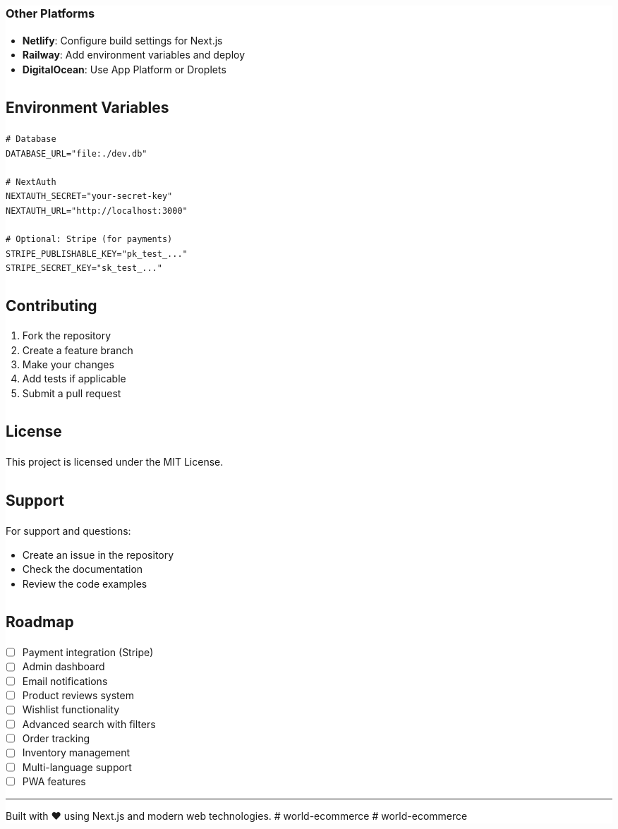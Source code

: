 ### Other Platforms
- **Netlify**: Configure build settings for Next.js
- **Railway**: Add environment variables and deploy
- **DigitalOcean**: Use App Platform or Droplets

## Environment Variables

```env
# Database
DATABASE_URL="file:./dev.db"

# NextAuth
NEXTAUTH_SECRET="your-secret-key"
NEXTAUTH_URL="http://localhost:3000"

# Optional: Stripe (for payments)
STRIPE_PUBLISHABLE_KEY="pk_test_..."
STRIPE_SECRET_KEY="sk_test_..."
```

## Contributing

1. Fork the repository
2. Create a feature branch
3. Make your changes
4. Add tests if applicable
5. Submit a pull request

## License

This project is licensed under the MIT License.

## Support

For support and questions:
- Create an issue in the repository
- Check the documentation
- Review the code examples

## Roadmap

- [ ] Payment integration (Stripe)
- [ ] Admin dashboard
- [ ] Email notifications
- [ ] Product reviews system
- [ ] Wishlist functionality
- [ ] Advanced search with filters
- [ ] Order tracking
- [ ] Inventory management
- [ ] Multi-language support
- [ ] PWA features

---

Built with ❤️ using Next.js and modern web technologies.
#   w o r l d - e c o m m e r c e 
 
 #   w o r l d - e c o m m e r c e 
 
 
